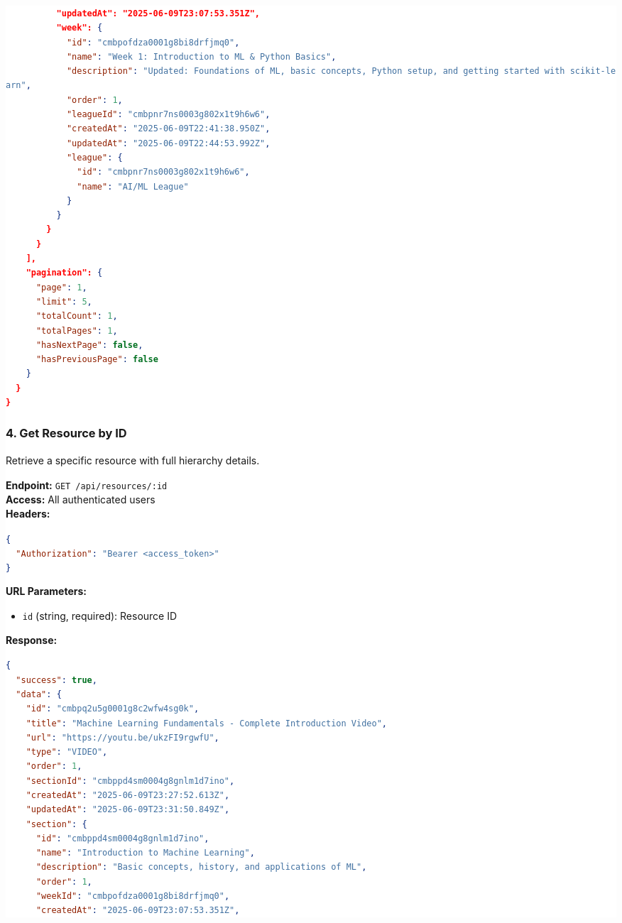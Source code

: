 ```json
          "updatedAt": "2025-06-09T23:07:53.351Z",
          "week": {
            "id": "cmbpofdza0001g8bi8drfjmq0",
            "name": "Week 1: Introduction to ML & Python Basics",
            "description": "Updated: Foundations of ML, basic concepts, Python setup, and getting started with scikit-learn",
            "order": 1,
            "leagueId": "cmbpnr7ns0003g802x1t9h6w6",
            "createdAt": "2025-06-09T22:41:38.950Z",
            "updatedAt": "2025-06-09T22:44:53.992Z",
            "league": {
              "id": "cmbpnr7ns0003g802x1t9h6w6",
              "name": "AI/ML League"
            }
          }
        }
      }
    ],
    "pagination": {
      "page": 1,
      "limit": 5,
      "totalCount": 1,
      "totalPages": 1,
      "hasNextPage": false,
      "hasPreviousPage": false
    }
  }
}
```

### 4. Get Resource by ID
Retrieve a specific resource with full hierarchy details.

**Endpoint:** `GET /api/resources/:id`  
**Access:** All authenticated users  
**Headers:**
```json
{
  "Authorization": "Bearer <access_token>"
}
```

**URL Parameters:**
- `id` (string, required): Resource ID

**Response:**
```json
{
  "success": true,
  "data": {
    "id": "cmbpq2u5g0001g8c2wfw4sg0k",
    "title": "Machine Learning Fundamentals - Complete Introduction Video",
    "url": "https://youtu.be/ukzFI9rgwfU",
    "type": "VIDEO",
    "order": 1,
    "sectionId": "cmbppd4sm0004g8gnlm1d7ino",
    "createdAt": "2025-06-09T23:27:52.613Z",
    "updatedAt": "2025-06-09T23:31:50.849Z",
    "section": {
      "id": "cmbppd4sm0004g8gnlm1d7ino",
      "name": "Introduction to Machine Learning",
      "description": "Basic concepts, history, and applications of ML",
      "order": 1,
      "weekId": "cmbpofdza0001g8bi8drfjmq0",
      "createdAt": "2025-06-09T23:07:53.351Z",
```